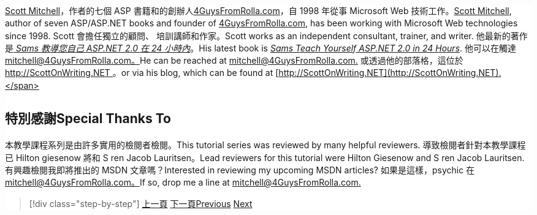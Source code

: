 <span data-ttu-id="0aabf-323">[Scott Mitchell](http://www.4guysfromrolla.com/ScottMitchell.shtml)，作者的七個 ASP 書籍和的創辦人[4GuysFromRolla.com](http://www.4guysfromrolla.com)，自 1998 年從事 Microsoft Web 技術工作。</span><span class="sxs-lookup"><span data-stu-id="0aabf-323">[Scott Mitchell](http://www.4guysfromrolla.com/ScottMitchell.shtml), author of seven ASP/ASP.NET books and founder of [4GuysFromRolla.com](http://www.4guysfromrolla.com), has been working with Microsoft Web technologies since 1998.</span></span> <span data-ttu-id="0aabf-324">Scott 會擔任獨立的顧問、 培訓講師和作家。</span><span class="sxs-lookup"><span data-stu-id="0aabf-324">Scott works as an independent consultant, trainer, and writer.</span></span> <span data-ttu-id="0aabf-325">他最新的著作是[ *Sams 教導您自己 ASP.NET 2.0 在 24 小時內*](https://www.amazon.com/exec/obidos/ASIN/0672327384/4guysfromrollaco)。</span><span class="sxs-lookup"><span data-stu-id="0aabf-325">His latest book is [*Sams Teach Yourself ASP.NET 2.0 in 24 Hours*](https://www.amazon.com/exec/obidos/ASIN/0672327384/4guysfromrollaco).</span></span> <span data-ttu-id="0aabf-326">他可以在觸達[ mitchell@4GuysFromRolla.com。](mailto:mitchell@4GuysFromRolla.com)</span><span class="sxs-lookup"><span data-stu-id="0aabf-326">He can be reached at [mitchell@4GuysFromRolla.com.](mailto:mitchell@4GuysFromRolla.com)</span></span> <span data-ttu-id="0aabf-327">或透過他的部落格，這位於[ http://ScottOnWriting.NET ](http://ScottOnWriting.NET)。</span><span class="sxs-lookup"><span data-stu-id="0aabf-327">or via his blog, which can be found at [http://ScottOnWriting.NET](http://ScottOnWriting.NET).</span></span>

## <a name="special-thanks-to"></a><span data-ttu-id="0aabf-328">特別感謝</span><span class="sxs-lookup"><span data-stu-id="0aabf-328">Special Thanks To</span></span>

<span data-ttu-id="0aabf-329">本教學課程系列是由許多實用的檢閱者檢閱。</span><span class="sxs-lookup"><span data-stu-id="0aabf-329">This tutorial series was reviewed by many helpful reviewers.</span></span> <span data-ttu-id="0aabf-330">導致檢閱者針對本教學課程已 Hilton giesenow 將和 S ren Jacob Lauritsen。</span><span class="sxs-lookup"><span data-stu-id="0aabf-330">Lead reviewers for this tutorial were Hilton Giesenow and S ren Jacob Lauritsen.</span></span> <span data-ttu-id="0aabf-331">有興趣檢閱我即將推出的 MSDN 文章嗎？</span><span class="sxs-lookup"><span data-stu-id="0aabf-331">Interested in reviewing my upcoming MSDN articles?</span></span> <span data-ttu-id="0aabf-332">如果是這樣，psychic 在[ mitchell@4GuysFromRolla.com。](mailto:mitchell@4GuysFromRolla.com)</span><span class="sxs-lookup"><span data-stu-id="0aabf-332">If so, drop me a line at [mitchell@4GuysFromRolla.com.](mailto:mitchell@4GuysFromRolla.com)</span></span>

> [!div class="step-by-step"]
> <span data-ttu-id="0aabf-333">[上一頁](batch-deleting-cs.md)
> [下一頁](wrapping-database-modifications-within-a-transaction-vb.md)</span><span class="sxs-lookup"><span data-stu-id="0aabf-333">[Previous](batch-deleting-cs.md)
[Next](wrapping-database-modifications-within-a-transaction-vb.md)</span></span>
